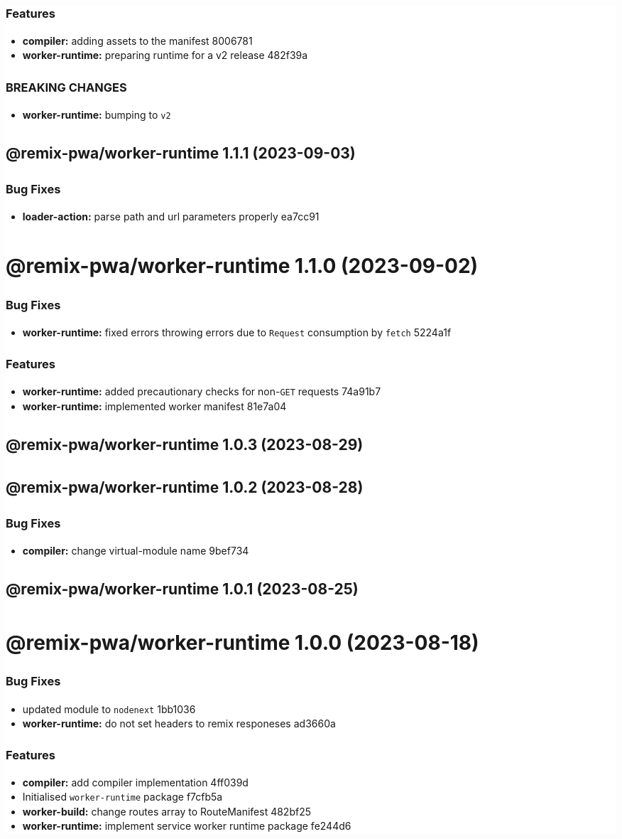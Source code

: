 ### Features

* **compiler:** adding assets to the manifest 8006781
* **worker-runtime:** preparing runtime for a v2 release 482f39a


### BREAKING CHANGES

* **worker-runtime:** bumping to `v2`

## @remix-pwa/worker-runtime 1.1.1 (2023-09-03)


### Bug Fixes

* **loader-action:** parse path and url parameters properly ea7cc91

# @remix-pwa/worker-runtime 1.1.0 (2023-09-02)


### Bug Fixes

* **worker-runtime:** fixed errors throwing errors due to `Request` consumption by `fetch` 5224a1f


### Features

* **worker-runtime:** added precautionary checks for non-`GET` requests 74a91b7
* **worker-runtime:** implemented worker manifest 81e7a04

## @remix-pwa/worker-runtime 1.0.3 (2023-08-29)

## @remix-pwa/worker-runtime 1.0.2 (2023-08-28)


### Bug Fixes

* **compiler:** change virtual-module name 9bef734

## @remix-pwa/worker-runtime 1.0.1 (2023-08-25)

# @remix-pwa/worker-runtime 1.0.0 (2023-08-18)


### Bug Fixes

* updated module to `nodenext` 1bb1036
* **worker-runtime:** do not set headers to remix responeses ad3660a


### Features

* **compiler:** add compiler implementation 4ff039d
* Initialised `worker-runtime` package f7cfb5a
* **worker-build:** change routes array to RouteManifest 482bf25
* **worker-runtime:** implement service worker runtime package fe244d6
